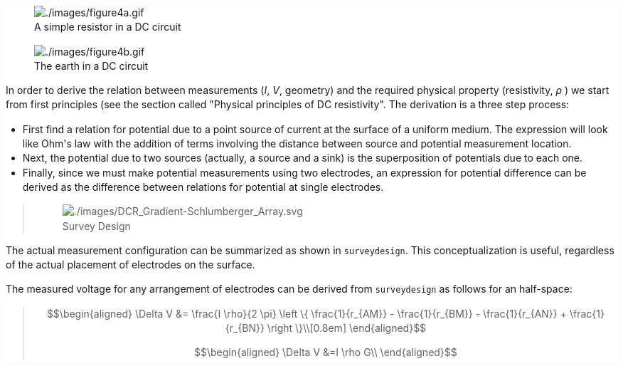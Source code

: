 <figure class="align-center">
<img src="./images/figure4a.gif" id="resistance"
alt="./images/figure4a.gif" />
<figcaption>A simple resistor in a DC circuit</figcaption>
</figure>

<figure class="align-center">
<img src="./images/figure4b.gif" id="resistivity"
alt="./images/figure4b.gif" />
<figcaption>The earth in a DC circuit</figcaption>
</figure>

In order to derive the relation between measurements ($`I`$, $`V`$,
geometry) and the required physical property (resistivity, $`\rho`$ ) we
start from first principles (see the section called "Physical principles
of DC resistivity". The derivation is a three step process:

- First find a relation for potential due to a point source of current
  at the surface of a uniform medium. The expression will look like
  Ohm's law with the addition of terms involving the distance between
  source and potential measurement location.
- Next, the potential due to two sources (actually, a source and a sink)
  is the superposition of potentials due to each one.
- Finally, since we must make potential measurements using two
  electrodes, an expression for potential difference can be derived as
  the difference between relations for potential at single electrodes.

> <figure class="align-center">
> <img src="./images/DCR_Gradient-Schlumberger_Array.svg"
> id="surveydesign" alt="./images/DCR_Gradient-Schlumberger_Array.svg" />
> <figcaption>Survey Design</figcaption>
> </figure>

The actual measurement configuration can be summarized as shown in
`surveydesign`. This conceptualization is useful, regardless of the
actual placement of electrodes on the surface.

The measured voltage for any arrangement of electrodes can be derived
from `surveydesign` as follows for an half-space:

> 
> ``` math
> \begin{aligned}
> \Delta V &= \frac{I \rho}{2 \pi} \left \{ \frac{1}{r_{AM}} - \frac{1}{r_{BM}} - \frac{1}{r_{AN}} + \frac{1}{r_{BN}}      \right \}\\[0.8em]
> \end{aligned}
> ```
>
> ``` math
> \begin{aligned}
> \Delta V &=I \rho G\\
> \end{aligned}
> ```
